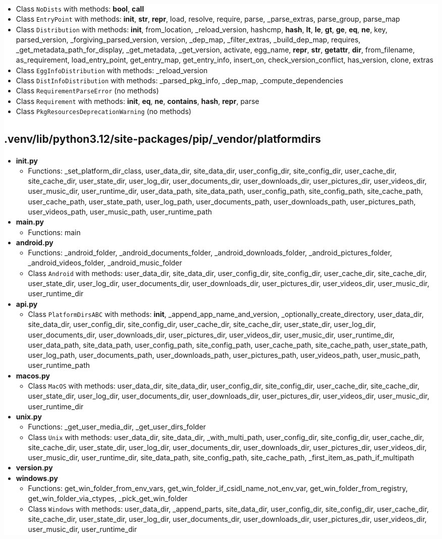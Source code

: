   - Class `NoDists` with methods: __bool__, __call__
  - Class `EntryPoint` with methods: __init__, __str__, __repr__, load, resolve, require, parse, _parse_extras, parse_group, parse_map
  - Class `Distribution` with methods: __init__, from_location, _reload_version, hashcmp, __hash__, __lt__, __le__, __gt__, __ge__, __eq__, __ne__, key, parsed_version, _forgiving_parsed_version, version, _dep_map, _filter_extras, _build_dep_map, requires, _get_metadata_path_for_display, _get_metadata, _get_version, activate, egg_name, __repr__, __str__, __getattr__, __dir__, from_filename, as_requirement, load_entry_point, get_entry_map, get_entry_info, insert_on, check_version_conflict, has_version, clone, extras
  - Class `EggInfoDistribution` with methods: _reload_version
  - Class `DistInfoDistribution` with methods: _parsed_pkg_info, _dep_map, _compute_dependencies
  - Class `RequirementParseError` (no methods)
  - Class `Requirement` with methods: __init__, __eq__, __ne__, __contains__, __hash__, __repr__, parse
  - Class `PkgResourcesDeprecationWarning` (no methods)

## .venv/lib/python3.12/site-packages/pip/_vendor/platformdirs
- **__init__.py**
  - Functions: _set_platform_dir_class, user_data_dir, site_data_dir, user_config_dir, site_config_dir, user_cache_dir, site_cache_dir, user_state_dir, user_log_dir, user_documents_dir, user_downloads_dir, user_pictures_dir, user_videos_dir, user_music_dir, user_runtime_dir, user_data_path, site_data_path, user_config_path, site_config_path, site_cache_path, user_cache_path, user_state_path, user_log_path, user_documents_path, user_downloads_path, user_pictures_path, user_videos_path, user_music_path, user_runtime_path
- **__main__.py**
  - Functions: main
- **android.py**
  - Functions: _android_folder, _android_documents_folder, _android_downloads_folder, _android_pictures_folder, _android_videos_folder, _android_music_folder
  - Class `Android` with methods: user_data_dir, site_data_dir, user_config_dir, site_config_dir, user_cache_dir, site_cache_dir, user_state_dir, user_log_dir, user_documents_dir, user_downloads_dir, user_pictures_dir, user_videos_dir, user_music_dir, user_runtime_dir
- **api.py**
  - Class `PlatformDirsABC` with methods: __init__, _append_app_name_and_version, _optionally_create_directory, user_data_dir, site_data_dir, user_config_dir, site_config_dir, user_cache_dir, site_cache_dir, user_state_dir, user_log_dir, user_documents_dir, user_downloads_dir, user_pictures_dir, user_videos_dir, user_music_dir, user_runtime_dir, user_data_path, site_data_path, user_config_path, site_config_path, user_cache_path, site_cache_path, user_state_path, user_log_path, user_documents_path, user_downloads_path, user_pictures_path, user_videos_path, user_music_path, user_runtime_path
- **macos.py**
  - Class `MacOS` with methods: user_data_dir, site_data_dir, user_config_dir, site_config_dir, user_cache_dir, site_cache_dir, user_state_dir, user_log_dir, user_documents_dir, user_downloads_dir, user_pictures_dir, user_videos_dir, user_music_dir, user_runtime_dir
- **unix.py**
  - Functions: _get_user_media_dir, _get_user_dirs_folder
  - Class `Unix` with methods: user_data_dir, site_data_dir, _with_multi_path, user_config_dir, site_config_dir, user_cache_dir, site_cache_dir, user_state_dir, user_log_dir, user_documents_dir, user_downloads_dir, user_pictures_dir, user_videos_dir, user_music_dir, user_runtime_dir, site_data_path, site_config_path, site_cache_path, _first_item_as_path_if_multipath
- **version.py**
- **windows.py**
  - Functions: get_win_folder_from_env_vars, get_win_folder_if_csidl_name_not_env_var, get_win_folder_from_registry, get_win_folder_via_ctypes, _pick_get_win_folder
  - Class `Windows` with methods: user_data_dir, _append_parts, site_data_dir, user_config_dir, site_config_dir, user_cache_dir, site_cache_dir, user_state_dir, user_log_dir, user_documents_dir, user_downloads_dir, user_pictures_dir, user_videos_dir, user_music_dir, user_runtime_dir
